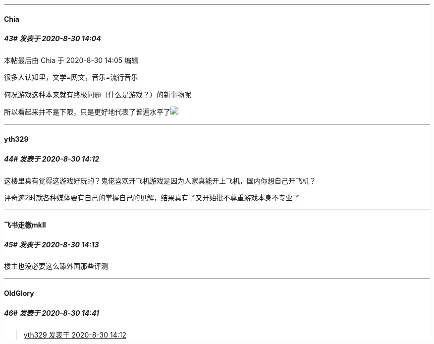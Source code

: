 





-----

####  Chia  
##### 43#       发表于 2020-8-30 14:04



 本帖最后由 Chia 于 2020-8-30 14:05 编辑 

很多人认知里，文学=网文，音乐=流行音乐

何况游戏这种本来就有终极问题（什么是游戏？）的新事物呢

所以看起来并不是下限，只是更好地代表了普遍水平了<img src="https://static.saraba1st.com/image/smiley/face2017/034.png" referrerpolicy="no-referrer">







-----

####  yth329  
##### 44#       发表于 2020-8-30 14:12




这楼里真有觉得这游戏好玩的？鬼佬喜欢开飞机游戏是因为人家真能开上飞机，国内你想自己开飞机？

评奇迹2时就各种媒体要有自己的掌握自己的见解，结果真有了又开始批不尊重游戏本身不专业了







-----

####  飞书走檄mkII  
##### 45#       发表于 2020-8-30 14:13




楼主也没必要这么舔外国那些评测







-----

####  OldGlory  
##### 46#       发表于 2020-8-30 14:41



<blockquote><a href="httphttps://bbs.saraba1st.com/2b/forum.php?mod=redirect&amp;goto=findpost&amp;pid=48591571&amp;ptid=1957268" target="_blank">yth329 发表于 2020-8-30 14:12</a>
